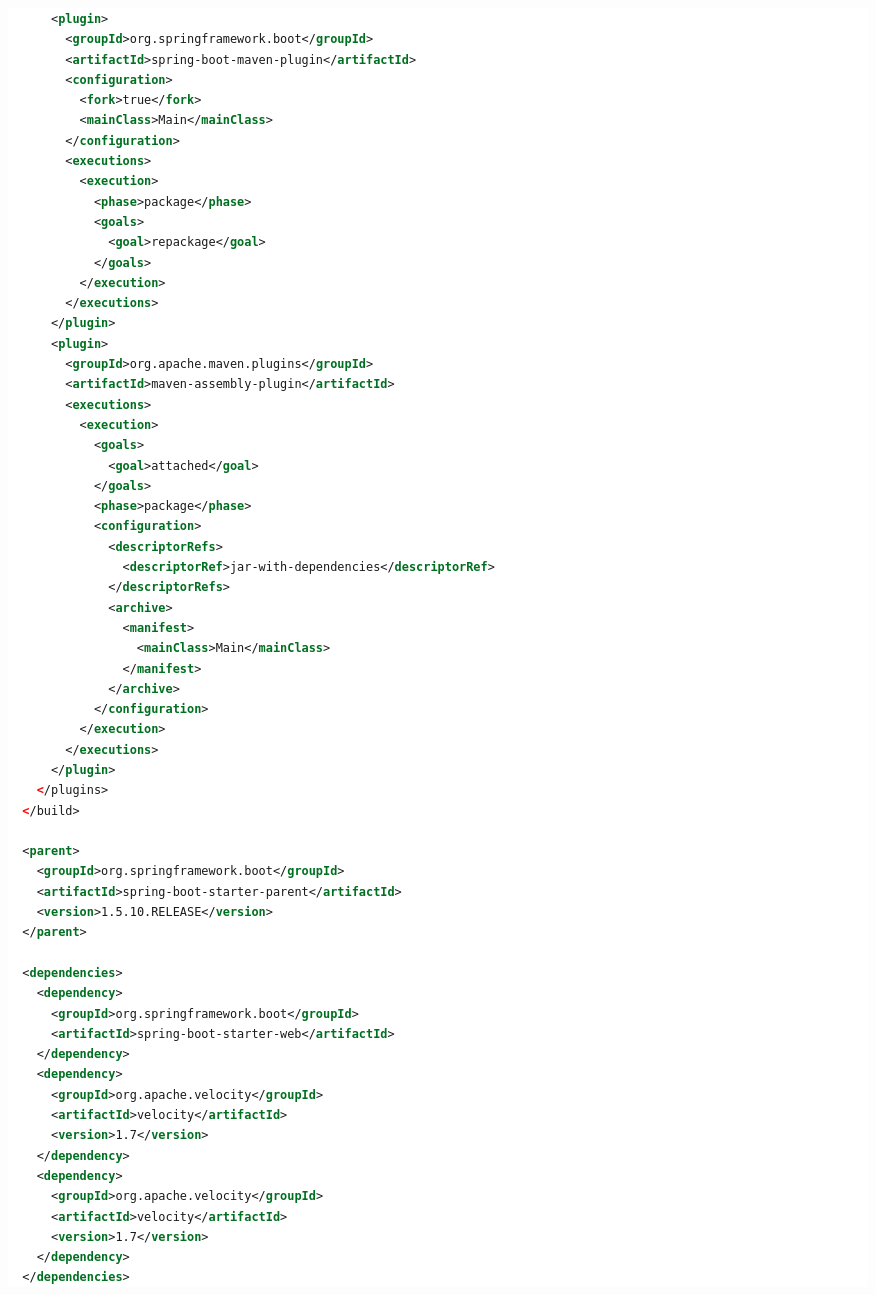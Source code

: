 ```xml
      <plugin>
        <groupId>org.springframework.boot</groupId>
        <artifactId>spring-boot-maven-plugin</artifactId>
        <configuration>
          <fork>true</fork>
          <mainClass>Main</mainClass>
        </configuration>
        <executions>
          <execution>
            <phase>package</phase>
            <goals>
              <goal>repackage</goal>
            </goals>
          </execution>
        </executions>
      </plugin>
      <plugin>
        <groupId>org.apache.maven.plugins</groupId>
        <artifactId>maven-assembly-plugin</artifactId>
        <executions>
          <execution>
            <goals>
              <goal>attached</goal>
            </goals>
            <phase>package</phase>
            <configuration>
              <descriptorRefs>
                <descriptorRef>jar-with-dependencies</descriptorRef>
              </descriptorRefs>
              <archive>
                <manifest>
                  <mainClass>Main</mainClass>
                </manifest>
              </archive>
            </configuration>
          </execution>
        </executions>
      </plugin>
    </plugins>
  </build>
  
  <parent>
    <groupId>org.springframework.boot</groupId>
    <artifactId>spring-boot-starter-parent</artifactId>
    <version>1.5.10.RELEASE</version>
  </parent>

  <dependencies>
    <dependency>
      <groupId>org.springframework.boot</groupId>
      <artifactId>spring-boot-starter-web</artifactId>
    </dependency>
    <dependency>
      <groupId>org.apache.velocity</groupId>
      <artifactId>velocity</artifactId>
      <version>1.7</version>
    </dependency>
    <dependency>
      <groupId>org.apache.velocity</groupId>
      <artifactId>velocity</artifactId>
      <version>1.7</version>
    </dependency>
  </dependencies>
```